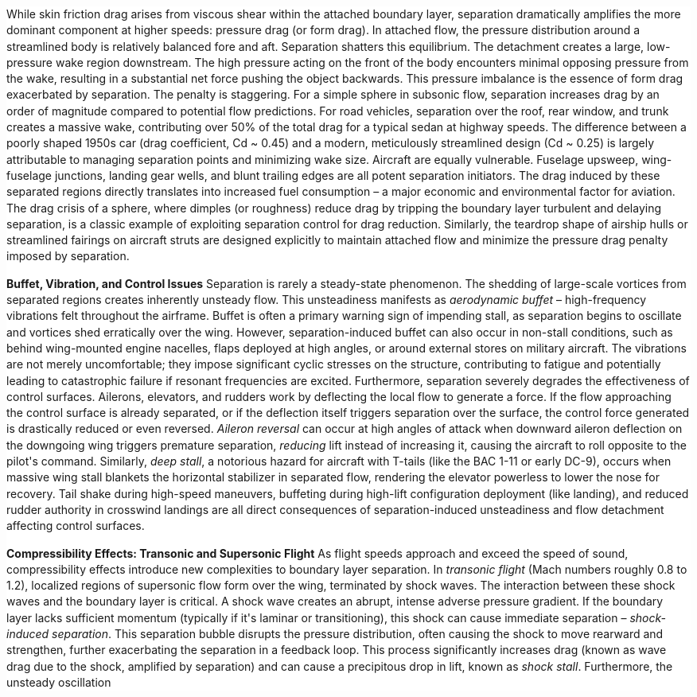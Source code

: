 While skin friction drag arises from viscous shear within the attached boundary layer, separation dramatically amplifies the more dominant component at higher speeds: pressure drag (or form drag). In attached flow, the pressure distribution around a streamlined body is relatively balanced fore and aft. Separation shatters this equilibrium. The detachment creates a large, low-pressure wake region downstream. The high pressure acting on the front of the body encounters minimal opposing pressure from the wake, resulting in a substantial net force pushing the object backwards. This pressure imbalance is the essence of form drag exacerbated by separation. The penalty is staggering. For a simple sphere in subsonic flow, separation increases drag by an order of magnitude compared to potential flow predictions. For road vehicles, separation over the roof, rear window, and trunk creates a massive wake, contributing over 50% of the total drag for a typical sedan at highway speeds. The difference between a poorly shaped 1950s car (drag coefficient, Cd ~ 0.45) and a modern, meticulously streamlined design (Cd ~ 0.25) is largely attributable to managing separation points and minimizing wake size. Aircraft are equally vulnerable. Fuselage upsweep, wing-fuselage junctions, landing gear wells, and blunt trailing edges are all potent separation initiators. The drag induced by these separated regions directly translates into increased fuel consumption – a major economic and environmental factor for aviation. The drag crisis of a sphere, where dimples (or roughness) reduce drag by tripping the boundary layer turbulent and delaying separation, is a classic example of exploiting separation control for drag reduction. Similarly, the teardrop shape of airship hulls or streamlined fairings on aircraft struts are designed explicitly to maintain attached flow and minimize the pressure drag penalty imposed by separation.

**Buffet, Vibration, and Control Issues**
Separation is rarely a steady-state phenomenon. The shedding of large-scale vortices from separated regions creates inherently unsteady flow. This unsteadiness manifests as *aerodynamic buffet* – high-frequency vibrations felt throughout the airframe. Buffet is often a primary warning sign of impending stall, as separation begins to oscillate and vortices shed erratically over the wing. However, separation-induced buffet can also occur in non-stall conditions, such as behind wing-mounted engine nacelles, flaps deployed at high angles, or around external stores on military aircraft. The vibrations are not merely uncomfortable; they impose significant cyclic stresses on the structure, contributing to fatigue and potentially leading to catastrophic failure if resonant frequencies are excited. Furthermore, separation severely degrades the effectiveness of control surfaces. Ailerons, elevators, and rudders work by deflecting the local flow to generate a force. If the flow approaching the control surface is already separated, or if the deflection itself triggers separation over the surface, the control force generated is drastically reduced or even reversed. *Aileron reversal* can occur at high angles of attack when downward aileron deflection on the downgoing wing triggers premature separation, *reducing* lift instead of increasing it, causing the aircraft to roll opposite to the pilot's command. Similarly, *deep stall*, a notorious hazard for aircraft with T-tails (like the BAC 1-11 or early DC-9), occurs when massive wing stall blankets the horizontal stabilizer in separated flow, rendering the elevator powerless to lower the nose for recovery. Tail shake during high-speed maneuvers, buffeting during high-lift configuration deployment (like landing), and reduced rudder authority in crosswind landings are all direct consequences of separation-induced unsteadiness and flow detachment affecting control surfaces.

**Compressibility Effects: Transonic and Supersonic Flight**
As flight speeds approach and exceed the speed of sound, compressibility effects introduce new complexities to boundary layer separation. In *transonic flight* (Mach numbers roughly 0.8 to 1.2), localized regions of supersonic flow form over the wing, terminated by shock waves. The interaction between these shock waves and the boundary layer is critical. A shock wave creates an abrupt, intense adverse pressure gradient. If the boundary layer lacks sufficient momentum (typically if it's laminar or transitioning), this shock can cause immediate separation – *shock-induced separation*. This separation bubble disrupts the pressure distribution, often causing the shock to move rearward and strengthen, further exacerbating the separation in a feedback loop. This process significantly increases drag (known as wave drag due to the shock, amplified by separation) and can cause a precipitous drop in lift, known as *shock stall*. Furthermore, the unsteady oscillation
